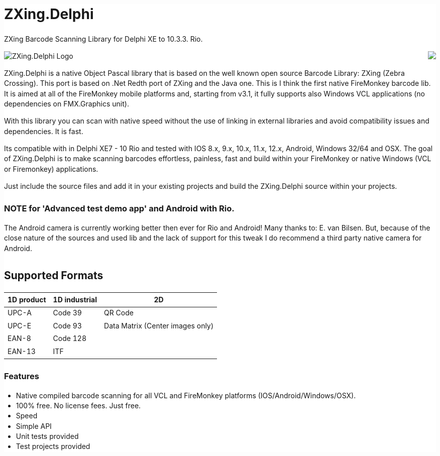 ﻿# ZXing.Delphi
ZXing Barcode Scanning Library for Delphi XE to 10.3.3. Rio. 

<img align="right" src="https://github.com/Spelt/ZXing.Delphi/blob/v_3.0/zxing-logo.png"/>


![ZXing.Delphi Logo](https://github.com/Spelt/ZXing.Delphi/blob/v_3.0/zxing.Delphi.picture2.png )

ZXing.Delphi is a native Object Pascal library that is based on the well known open source Barcode Library: ZXing (Zebra Crossing). This port is based on .Net Redth port of ZXing and the Java one. This is I think the first native FireMonkey barcode lib. It is aimed at all of the FireMonkey mobile platforms and, starting from v3.1, it fully supports also Windows VCL applications (no dependencies on FMX.Graphics unit).

With this library you can scan with native speed without the use of linking in external libraries and avoid compatibility issues and dependencies. It is fast.

Its compatible with in Delphi XE7 - 10 Rio and tested with IOS 8.x, 9.x, 10.x, 11.x, 12.x, Android, Windows 32/64 and OSX. 
The goal of ZXing.Delphi is to make scanning barcodes effortless, painless, fast and build within your FireMonkey or native Windows (VCL or Firemonkey) applications.  

Just include the source files and add it in your existing projects and build the ZXing.Delphi source within your projects.

### NOTE for 'Advanced test demo app' and Android with Rio.
The Android camera is currently working better then ever for Rio and Android! Many thanks to: E. van Bilsen. But, because of the close nature of the sources and used lib and the lack of support for this tweak I do recommend a third party native camera for Android.




## Supported Formats

| 1D product | 1D industrial | 2D
| ---------- | ------------- | --------------
| UPC-A      | Code 39       | QR Code
| UPC-E      | Code 93       | Data Matrix (Center images only)
| EAN-8      | Code 128      | 
| EAN-13     | ITF           | 


### Features
- Native compiled barcode scanning for all VCL and FireMonkey platforms (IOS/Android/Windows/OSX).
- 100% free. No license fees. Just free.
- Speed
- Simple API
- Unit tests provided
- Test projects provided
	
